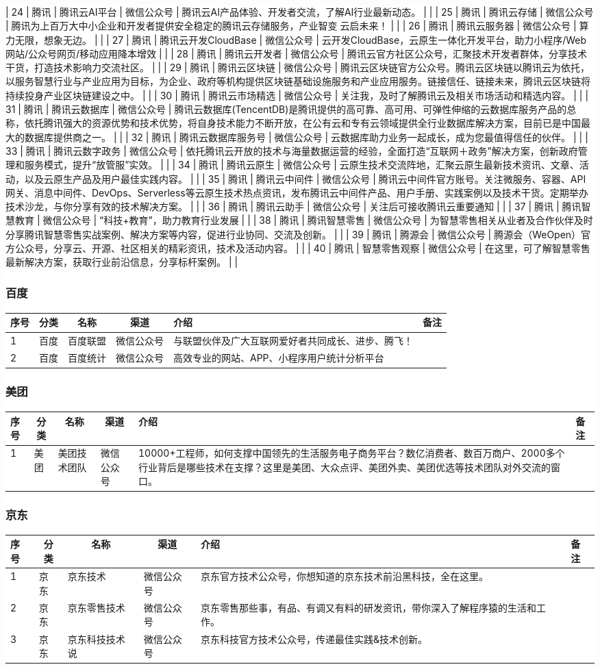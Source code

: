 | 24 | 腾讯 | 腾讯云AI平台 | 微信公众号 | 腾讯云AI产品体验、开发者交流，了解AI行业最新动态。 |  |
| 25 | 腾讯 | 腾讯云存储 | 微信公众号 | 腾讯为上百万大中小企业和开发者提供安全稳定的腾讯云存储服务，产业智变 云启未来！ |  |
| 26 | 腾讯 | 腾讯云服务器 | 微信公众号 | 算力无限，想象无边。 |  |
| 27 | 腾讯 | 腾讯云开发CloudBase | 微信公众号 | 云开发CloudBase，云原生一体化开发平台，助力小程序/Web网站/公众号网页/移动应用降本增效 |  |
| 28 | 腾讯 | 腾讯云开发者 | 微信公众号 | 腾讯云官方社区公众号，汇聚技术开发者群体，分享技术干货，打造技术影响力交流社区。 |  |
| 29 | 腾讯 | 腾讯云区块链 | 微信公众号 | 腾讯云区块链官方公众号。腾讯云区块链以腾讯云为依托，以服务智慧行业与产业应用为目标，为企业、政府等机构提供区块链基础设施服务和产业应用服务。链接信任、链接未来，腾讯云区块链将持续投身产业区块链建设之中。 |  |
| 30 | 腾讯 | 腾讯云市场精选 | 微信公众号 | 关注我，及时了解腾讯云及相关市场活动和精选内容。 |  |
| 31 | 腾讯 | 腾讯云数据库 | 微信公众号 | 腾讯云数据库\(TencentDB\)是腾讯提供的高可靠、高可用、可弹性伸缩的云数据库服务产品的总称，依托腾讯强大的资源优势和技术优势，将自身技术能力不断开放，在公有云和专有云领域提供全行业数据库解决方案，目前已是中国最大的数据库提供商之一。 |  |
| 32 | 腾讯 | 腾讯云数据库服务号 | 微信公众号 | 云数据库助力业务一起成长，成为您最值得信任的伙伴。 |  |
| 33 | 腾讯 | 腾讯云数字政务 | 微信公众号 | 依托腾讯云开放的技术与海量数据运营的经验，全面打造“互联网＋政务”解决方案，创新政府管理和服务模式，提升“放管服”实效。 |  |
| 34 | 腾讯 | 腾讯云原生 | 微信公众号 | 云原生技术交流阵地，汇聚云原生最新技术资讯、文章、活动，以及云原生产品及用户最佳实践内容。 |  |
| 35 | 腾讯 | 腾讯云中间件 | 微信公众号 | 腾讯云中间件官方账号。关注微服务、容器、API网关、消息中间件、DevOps、Serverless等云原生技术热点资讯，发布腾讯云中间件产品、用户手册、实践案例以及技术干货。定期举办技术沙龙，与你分享有效的技术解决方案。 |  |
| 36 | 腾讯 | 腾讯云助手 | 微信公众号 | 关注后可接收腾讯云重要通知 |  |
| 37 | 腾讯 | 腾讯智慧教育 | 微信公众号 | “科技\+教育”，助力教育行业发展 |  |
| 38 | 腾讯 | 腾讯智慧零售 | 微信公众号 | 为智慧零售相关从业者及合作伙伴及时分享腾讯智慧零售实战案例、解决方案等内容，促进行业协同、交流及创新。 |  |
| 39 | 腾讯 | 腾源会 | 微信公众号 | 腾源会（WeOpen）官方公众号，分享云、开源、社区相关的精彩资讯，技术及活动内容。 |  |
| 40 | 腾讯 | 智慧零售观察 | 微信公众号 | 在这里，可了解智慧零售最新解决方案，获取行业前沿信息，分享标杆案例。 |  |

### 百度

| 序号 | 分类 | 名称 | 渠道 | 介绍 | 备注 |
| :--- | ---- | ---- | ---- | :--- | :--- |
| 1 | 百度 | 百度联盟 | 微信公众号 | 与联盟伙伴及广大互联网爱好者共同成长、进步、腾飞！ |  |
| 2 | 百度 | 百度统计 | 微信公众号 | 高效专业的网站、APP、小程序用户统计分析平台 |  |

### 美团

| 序号 | 分类 | 名称 | 渠道 | 介绍 | 备注 |
| :--- | ---- | ---- | ---- | :--- | :--- |
| 1 | 美团 | 美团技术团队 | 微信公众号 | 10000\+工程师，如何支撑中国领先的生活服务电子商务平台？数亿消费者、数百万商户、2000多个行业背后是哪些技术在支撑？这里是美团、大众点评、美团外卖、美团优选等技术团队对外交流的窗口。 |  |

### 京东

| 序号 | 分类 | 名称 | 渠道 | 介绍 | 备注 |
| :--- | ---- | ---- | ---- | :--- | :--- |
| 1 | 京东 | 京东技术 | 微信公众号 | 京东官方技术公众号，你想知道的京东技术前沿黑科技，全在这里。 |  |
| 2 | 京东 | 京东零售技术 | 微信公众号 | 京东零售那些事，有品、有调又有料的研发资讯，带你深入了解程序猿的生活和工作。 |  |
| 3 | 京东 | 京东科技技术说 | 微信公众号 | 京东科技官方技术公众号，传递最佳实践&技术创新。 |  |
